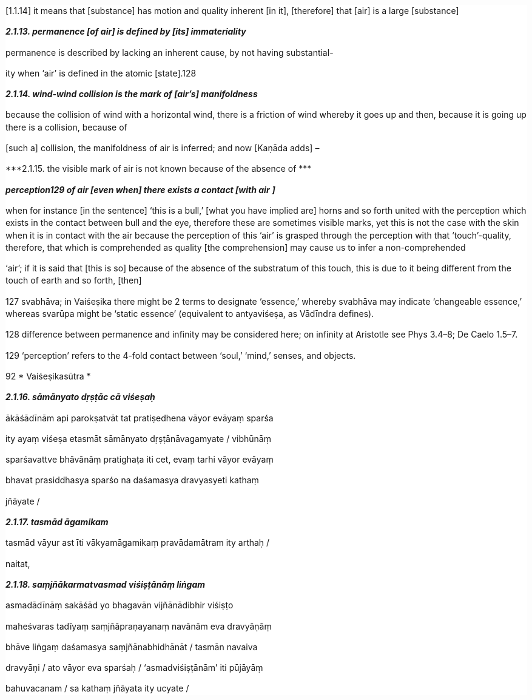 \[1.1.14\] it means that \[substance\] has motion and quality inherent \[in it\], \[therefore\] that \[air\] is a large \[substance\]

***2.1.13. permanence \[of air\] is defined by \[its\] immateriality***

permanence is described by lacking an inherent cause, by not having substantial-

ity when ‘air’ is defined in the atomic \[state\].128

***2.1.14. wind-wind collision is the mark of \[air’s\] manifoldness***

because the collision of wind with a horizontal wind, there is a friction of wind whereby it goes up and then, because it is going up there is a collision, because of 

\[such a\] collision, the manifoldness of air is inferred; and now \[Kaṇāda adds\] –

***2.1.15. the visible mark of air is not known because of the absence of ***

***perception129 of air \[even when\] there exists a contact \[with air*** ***\]***

when for instance \[in the sentence\] ‘this is a bull,’ \[what you have implied are\] horns and so forth united with the perception which exists in the contact between bull and the eye, therefore these are sometimes visible marks, yet this is not the case with the skin when it is in contact with the air because the perception of this ‘air’ is grasped through the perception with that ‘touch’-quality, therefore, that which is comprehended as quality \[the comprehension\] may cause us to infer a non-comprehended 

‘air’; if it is said that \[this is so\] because of the absence of the substratum of this touch, this is due to it being different from the touch of earth and so forth, \[then\]

127 svabhāva; in Vaiśeṣika there might be 2 terms to designate ‘essence,’ whereby svabhāva may indicate ‘changeable essence,’ whereas svarūpa might be ‘static essence’ \(equivalent to antyaviśeṣa, as Vādīndra defines\). 

128 difference between permanence and infinity may be considered here; on infinity at Aristotle see Phys 3.4–8; De Caelo 1.5–7. 

129 ‘perception’ refers to the 4-fold contact between ‘soul,’ ‘mind,’ senses, and objects. 

92 * Vaiśeṣikasūtra *

***2.1.16. sāmānyato dṛṣṭāc cā viśeṣaḥ***

ākāśādīnām api parokṣatvāt tat pratiṣedhena vāyor evāyaṃ sparśa 

ity ayaṃ viśeṣa etasmāt sāmānyato dṛṣṭānāvagamyate / vibhūnāṃ 

sparśavattve bhāvānāṃ pratighaṭa iti cet, evaṃ tarhi vāyor evāyaṃ 

bhavat prasiddhasya sparśo na daśamasya dravyasyeti kathaṃ 

jñāyate /

***2.1.17. tasmād āgamikam***

tasmād vāyur ast īti vākyamāgamikaṃ pravādamātram ity arthaḥ / 

naitat, 

***2.1.18. saṃjñākarmatvasmad viśiṣṭānāṃ liṅgam***

asmadādīnāṃ sakāśād yo bhagavān vijñānādibhir viśiṣṭo 

maheśvaras tadīyaṃ saṃjñāpraṇayanaṃ navānām eva dravyāṇāṃ 

bhāve liṅgaṃ daśamasya saṃjñānabhidhānāt / tasmān navaiva 

dravyāṇi / ato vāyor eva sparśaḥ / ‘asmadviśiṣṭānām’ iti pūjāyāṃ 

bahuvacanam / sa kathaṃ jñāyata ity ucyate /

